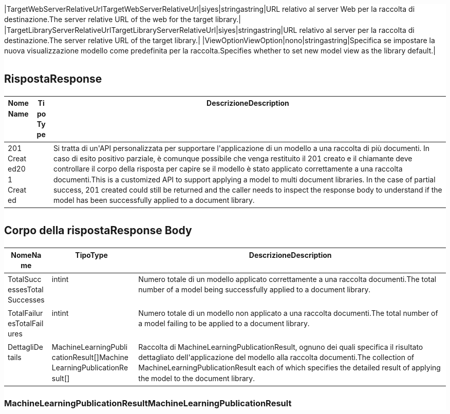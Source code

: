 |<span data-ttu-id="6a3d3-144">TargetWebServerRelativeUrl</span><span class="sxs-lookup"><span data-stu-id="6a3d3-144">TargetWebServerRelativeUrl</span></span>|<span data-ttu-id="6a3d3-145">sì</span><span class="sxs-lookup"><span data-stu-id="6a3d3-145">yes</span></span>|<span data-ttu-id="6a3d3-146">stringa</span><span class="sxs-lookup"><span data-stu-id="6a3d3-146">string</span></span>|<span data-ttu-id="6a3d3-147">URL relativo al server Web per la raccolta di destinazione.</span><span class="sxs-lookup"><span data-stu-id="6a3d3-147">The server relative URL of the web for the target library.</span></span>|
|<span data-ttu-id="6a3d3-148">TargetLibraryServerRelativeUrl</span><span class="sxs-lookup"><span data-stu-id="6a3d3-148">TargetLibraryServerRelativeUrl</span></span>|<span data-ttu-id="6a3d3-149">sì</span><span class="sxs-lookup"><span data-stu-id="6a3d3-149">yes</span></span>|<span data-ttu-id="6a3d3-150">stringa</span><span class="sxs-lookup"><span data-stu-id="6a3d3-150">string</span></span>|<span data-ttu-id="6a3d3-151">URL relativo al server per la raccolta di destinazione.</span><span class="sxs-lookup"><span data-stu-id="6a3d3-151">The server relative URL of the target library.</span></span>|
|<span data-ttu-id="6a3d3-152">ViewOption</span><span class="sxs-lookup"><span data-stu-id="6a3d3-152">ViewOption</span></span>|<span data-ttu-id="6a3d3-153">no</span><span class="sxs-lookup"><span data-stu-id="6a3d3-153">no</span></span>|<span data-ttu-id="6a3d3-154">stringa</span><span class="sxs-lookup"><span data-stu-id="6a3d3-154">string</span></span>|<span data-ttu-id="6a3d3-155">Specifica se impostare la nuova visualizzazione modello come predefinita per la raccolta.</span><span class="sxs-lookup"><span data-stu-id="6a3d3-155">Specifies whether to set new model view as the library default.</span></span>|

## <a name="response"></a><span data-ttu-id="6a3d3-156">Risposta</span><span class="sxs-lookup"><span data-stu-id="6a3d3-156">Response</span></span>

| <span data-ttu-id="6a3d3-157">Nome</span><span class="sxs-lookup"><span data-stu-id="6a3d3-157">Name</span></span>   | <span data-ttu-id="6a3d3-158">Tipo</span><span class="sxs-lookup"><span data-stu-id="6a3d3-158">Type</span></span>  | <span data-ttu-id="6a3d3-159">Descrizione</span><span class="sxs-lookup"><span data-stu-id="6a3d3-159">Description</span></span>|
|--------|-------|------------|
|<span data-ttu-id="6a3d3-160">201 Created</span><span class="sxs-lookup"><span data-stu-id="6a3d3-160">201 Created</span></span>||<span data-ttu-id="6a3d3-p102">Si tratta di un'API personalizzata per supportare l'applicazione di un modello a una raccolta di più documenti. In caso di esito positivo parziale, è comunque possibile che venga restituito il 201 creato e il chiamante deve controllare il corpo della risposta per capire se il modello è stato applicato correttamente a una raccolta documenti.</span><span class="sxs-lookup"><span data-stu-id="6a3d3-p102">This is a customized API to support applying a model to multi document libraries. In the case of partial success, 201 created could still be returned and the caller needs to inspect the response body to understand if the model has been successfully applied to a document library.</span></span>|

## <a name="response-body"></a><span data-ttu-id="6a3d3-163">Corpo della risposta</span><span class="sxs-lookup"><span data-stu-id="6a3d3-163">Response Body</span></span>

| <span data-ttu-id="6a3d3-164">Nome</span><span class="sxs-lookup"><span data-stu-id="6a3d3-164">Name</span></span>   | <span data-ttu-id="6a3d3-165">Tipo</span><span class="sxs-lookup"><span data-stu-id="6a3d3-165">Type</span></span>  | <span data-ttu-id="6a3d3-166">Descrizione</span><span class="sxs-lookup"><span data-stu-id="6a3d3-166">Description</span></span>|
|--------|-------|------------|
|<span data-ttu-id="6a3d3-167">TotalSuccesses</span><span class="sxs-lookup"><span data-stu-id="6a3d3-167">TotalSuccesses</span></span>|<span data-ttu-id="6a3d3-168">int</span><span class="sxs-lookup"><span data-stu-id="6a3d3-168">int</span></span>|<span data-ttu-id="6a3d3-169">Numero totale di un modello applicato correttamente a una raccolta documenti.</span><span class="sxs-lookup"><span data-stu-id="6a3d3-169">The total number of a model being successfully applied to a document library.</span></span>|
|<span data-ttu-id="6a3d3-170">TotalFailures</span><span class="sxs-lookup"><span data-stu-id="6a3d3-170">TotalFailures</span></span>|<span data-ttu-id="6a3d3-171">int</span><span class="sxs-lookup"><span data-stu-id="6a3d3-171">int</span></span>|<span data-ttu-id="6a3d3-172">Numero totale di un modello non applicato a una raccolta documenti.</span><span class="sxs-lookup"><span data-stu-id="6a3d3-172">The total number of a model failing to be applied to a document library.</span></span>|
|<span data-ttu-id="6a3d3-173">Dettagli</span><span class="sxs-lookup"><span data-stu-id="6a3d3-173">Details</span></span>|<span data-ttu-id="6a3d3-174">MachineLearningPublicationResult[]</span><span class="sxs-lookup"><span data-stu-id="6a3d3-174">MachineLearningPublicationResult[]</span></span>|<span data-ttu-id="6a3d3-175">Raccolta di MachineLearningPublicationResult, ognuno dei quali specifica il risultato dettagliato dell'applicazione del modello alla raccolta documenti.</span><span class="sxs-lookup"><span data-stu-id="6a3d3-175">The collection of MachineLearningPublicationResult each of which specifies the detailed result of applying the model to the document library.</span></span>|

### <a name="machinelearningpublicationresult"></a><span data-ttu-id="6a3d3-176">MachineLearningPublicationResult</span><span class="sxs-lookup"><span data-stu-id="6a3d3-176">MachineLearningPublicationResult</span></span>

